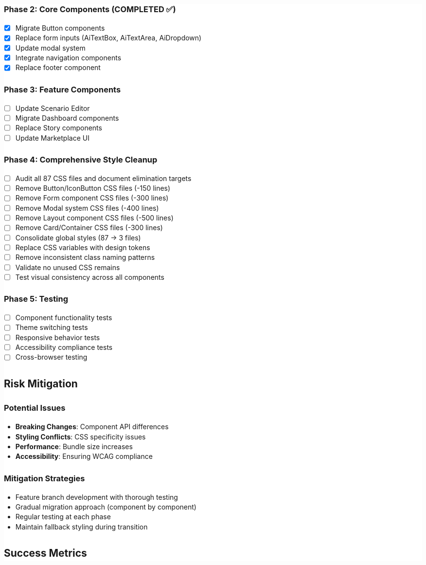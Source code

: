 ### Phase 2: Core Components (COMPLETED ✅)
- [x] Migrate Button components
- [x] Replace form inputs (AiTextBox, AiTextArea, AiDropdown)
- [x] Update modal system
- [x] Integrate navigation components
- [x] Replace footer component

### Phase 3: Feature Components
- [ ] Update Scenario Editor
- [ ] Migrate Dashboard components
- [ ] Replace Story components
- [ ] Update Marketplace UI

### Phase 4: Comprehensive Style Cleanup
- [ ] Audit all 87 CSS files and document elimination targets
- [ ] Remove Button/IconButton CSS files (-150 lines)
- [ ] Remove Form component CSS files (-300 lines) 
- [ ] Remove Modal system CSS files (-400 lines)
- [ ] Remove Layout component CSS files (-500 lines)
- [ ] Remove Card/Container CSS files (-300 lines)
- [ ] Consolidate global styles (87 → 3 files)
- [ ] Replace CSS variables with design tokens
- [ ] Remove inconsistent class naming patterns
- [ ] Validate no unused CSS remains
- [ ] Test visual consistency across all components

### Phase 5: Testing
- [ ] Component functionality tests
- [ ] Theme switching tests
- [ ] Responsive behavior tests
- [ ] Accessibility compliance tests
- [ ] Cross-browser testing

## Risk Mitigation

### Potential Issues
- **Breaking Changes**: Component API differences
- **Styling Conflicts**: CSS specificity issues
- **Performance**: Bundle size increases
- **Accessibility**: Ensuring WCAG compliance

### Mitigation Strategies
- Feature branch development with thorough testing
- Gradual migration approach (component by component)
- Regular testing at each phase
- Maintain fallback styling during transition

## Success Metrics
